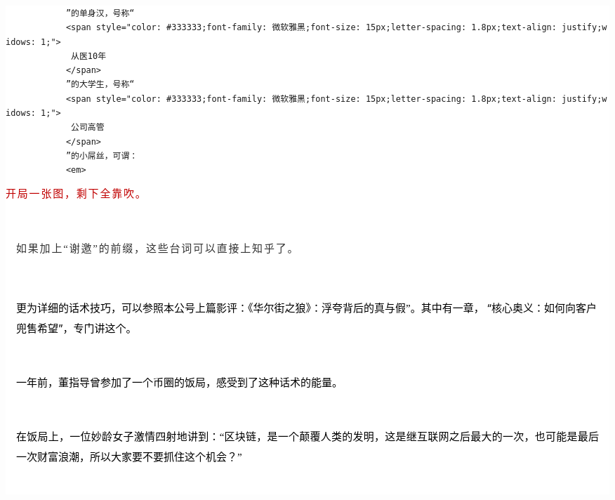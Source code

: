                 ”的单身汉，号称“
                <span style="color: #333333;font-family: 微软雅黑;font-size: 15px;letter-spacing: 1.8px;text-align: justify;widows: 1;">
                 从医10年
                </span>
                ”的大学生，号称“
                <span style="color: #333333;font-family: 微软雅黑;font-size: 15px;letter-spacing: 1.8px;text-align: justify;widows: 1;">
                 公司高管
                </span>
                ”的小屌丝，可谓：
                <em>
<span style="background: white;letter-spacing: 1.8px;font-family: 微软雅黑;font-size: 15px;text-align: justify;widows: 1;color: #C00000;">
                  开局一张图，剩下全靠吹。
                 </span>
</em>
</span>
</p>
<p style="letter-spacing: 0px;color: rgb(51, 51, 51);font-size: 16px;margin: 5px 15px 10px;line-height: 1.75em;">
<br/>
</p>
<p style="letter-spacing: 0px;color: rgb(51, 51, 51);font-size: 16px;margin: 5px 15px 10px;line-height: 1.75em;">
<span style="background: white;color: #333333;font-family: 微软雅黑;font-size: 15px;letter-spacing: 1.8px;text-align: justify;widows: 1;">
                如果加上“谢邀”的前缀，这些台词可以直接上知乎了。
               </span>
</p>
<p style="letter-spacing: 1.8px;color: rgb(51, 51, 51);font-size: 16px;">
<br/>
</p>
<p style="letter-spacing: 0px;color: rgb(51, 51, 51);font-size: 16px;margin: 5px 15px 10px;line-height: 1.75em;">
<span style="color: black;background: white;font-family: 微软雅黑;font-size: 15px;">
                更为详细的话术技巧，可以参照本公号上篇影评：《华尔街之狼》：浮夸背后的真与假”。其中有一章，
               </span>
<span style="color: black;font-size: 15px;letter-spacing: 0px;caret-color: red;">
                “核心奥义：如何向客户兜售希望”，专门讲这个。
               </span>
</p>
<p style="letter-spacing: 0px;color: rgb(51, 51, 51);font-size: 16px;margin: 5px 15px 10px;line-height: 1.75em;">
<br/>
</p>
<p style="letter-spacing: 0px;color: rgb(51, 51, 51);font-size: 16px;margin: 5px 15px 10px;line-height: 1.75em;">
<span style="color: black;background: white;font-family: 微软雅黑;font-size: 15px;">
                一年前，董指导曾参加了一个币圈的饭局，感受到了这种话术的能量。
               </span>
</p>
<p style="letter-spacing: 0px;color: rgb(51, 51, 51);font-size: 16px;margin: 5px 15px 10px;line-height: 1.75em;">
<br/>
</p>
<p style="letter-spacing: 0px;color: rgb(51, 51, 51);font-size: 16px;margin: 5px 15px 10px;line-height: 1.75em;text-align: justify;">
<span style="color: black;background: white;font-family: 微软雅黑;font-size: 15px;">
                在饭局上，一位妙龄女子激情四射地讲到：“区块链，是一个颠覆人类的发明，这是继互联网之后最大的一次，也可能是最后一次财富浪潮，所以大家要不要抓住这个机会？”
               </span>
</p>
<p style="letter-spacing: 1.8px;color: rgb(51, 51, 51);font-size: 16px;">
<br/>